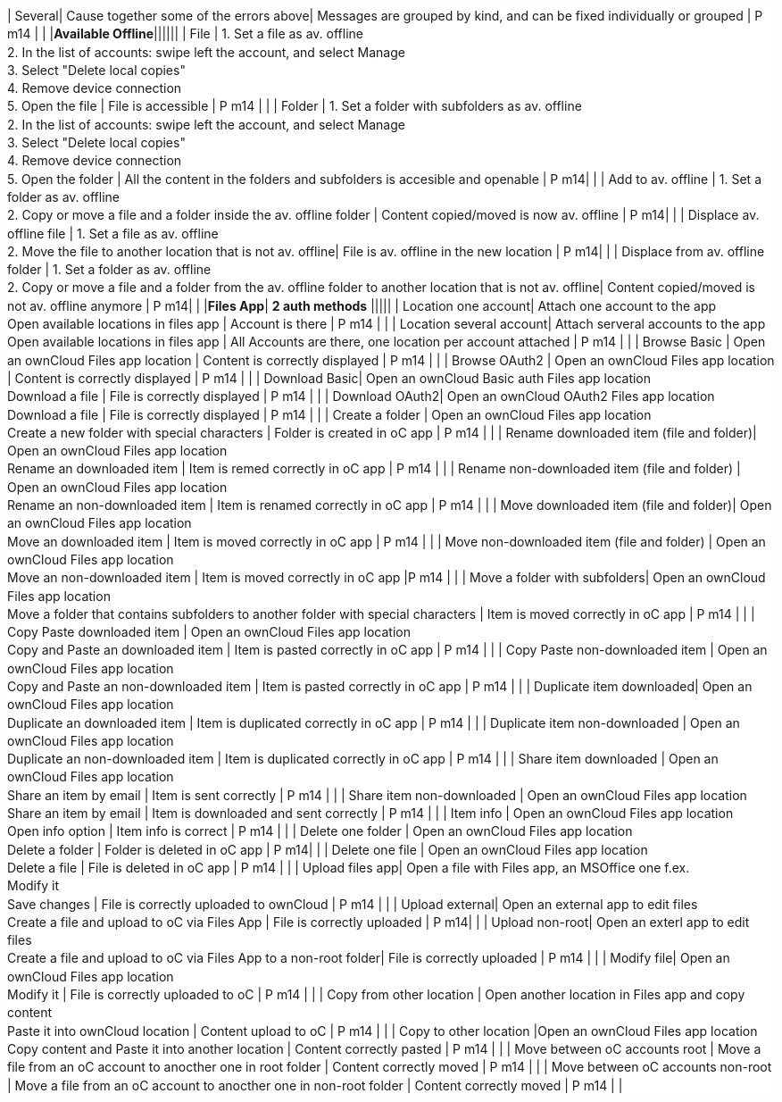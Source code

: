 | Several| Cause together some of the errors above| Messages are grouped by kind, and can be fixed individually or grouped  | P m14 |   |
|**Available Offline**||||||
| File | 1. Set a file as av. offline<br>2. In the list of accounts: swipe left the account, and select Manage<br>3. Select "Delete local copies"<br>4. Remove device connection<br>5. Open the file | File is accessible | P m14 | |
| Folder | 1. Set a folder with subfolders as av. offline<br>2. In the list of accounts: swipe left the account, and select Manage<br>3. Select "Delete local copies"<br>4. Remove device connection<br>5. Open the folder | All the content in the folders and subfolders is accesible and openable | P m14| |
| Add to av. offline | 1. Set a folder as av. offline<br>2. Copy or move a file and a folder inside the av. offline folder | Content copied/moved is now av. offline | P m14| |
| Displace av. offline file | 1. Set a file as av. offline<br>2. Move the file to another location that is not av. offline| File is av. offline in the new location | P m14| |
| Displace from av. offline folder | 1. Set a folder as av. offline<br>2. Copy or move a file and a folder from the av. offline folder to another location that is not av. offline| Content copied/moved is not av. offline anymore | P m14| |
|**Files App**| **2 auth methods** |||||
| Location one account| Attach one account to the app<br>Open available locations in files app | Account is there | P m14 |  |
| Location several account| Attach serveral accounts to the app<br>Open available locations in files app | All Accounts are there, one location per account attached | P m14 |  |
| Browse Basic | Open an ownCloud Files app location | Content is correctly displayed | P m14 |  |
| Browse OAuth2 | Open an ownCloud Files app location | Content is correctly displayed | P m14 |  |
| Download Basic| Open an ownCloud Basic auth Files app location<br>Download a file | File is correctly displayed | P m14 |  |
| Download OAuth2| Open an ownCloud OAuth2 Files app location<br>Download a file | File is correctly displayed | P m14 |  |
| Create a folder | Open an ownCloud Files app location<br>Create a new folder with special characters | Folder is created in oC app | P m14 | |
| Rename downloaded item (file and folder)| Open an ownCloud Files app location<br>Rename an downloaded item | Item is remed correctly in oC app | P m14 |  |
| Rename non-downloaded item (file and folder) | Open an ownCloud Files app location<br>Rename an non-downloaded item | Item is renamed correctly in oC app | P m14 | |
| Move downloaded item (file and folder)| Open an ownCloud Files app location<br>Move an downloaded item | Item is moved correctly in oC app | P m14 |  |
| Move non-downloaded item (file and folder) | Open an ownCloud Files app location<br>Move an non-downloaded item | Item is moved correctly in oC app |P m14 |  |
| Move a folder with subfolders| Open an ownCloud Files app location<br>Move a folder that contains subfolders to another folder with special characters | Item is moved correctly in oC app | P m14 |  |
| Copy Paste downloaded item | Open an ownCloud Files app location<br>Copy and Paste an downloaded item | Item is pasted correctly in oC app | P m14 |  |
| Copy Paste non-downloaded item | Open an ownCloud Files app location<br>Copy and Paste an non-downloaded item | Item is pasted correctly in oC app | P m14 |  |
| Duplicate item downloaded| Open an ownCloud Files app location<br>Duplicate an downloaded item | Item is duplicated correctly in oC app | P m14  |  |
| Duplicate item non-downloaded | Open an ownCloud Files app location<br>Duplicate an non-downloaded item | Item is duplicated correctly in oC app |  P m14 |  |
| Share item downloaded | Open an ownCloud Files app location<br>Share an item by email | Item is sent correctly  | P m14 |  |
| Share item non-downloaded | Open an ownCloud Files app location<br>Share an item by email | Item is downloaded and  sent correctly  | P m14  |   |
| Item info | Open an ownCloud Files app location<br>Open info option | Item info is correct  | P m14 | |
| Delete one folder | Open an ownCloud Files app location<br>Delete a folder | Folder is deleted in oC app |  P m14|  |
| Delete one file | Open an ownCloud Files app location<br>Delete a file | File is deleted in oC app | P m14 |  |
| Upload files app| Open a file with Files app, an MSOffice one f.ex.<br>Modify it<br>Save changes | File is correctly uploaded to ownCloud | P m14 |  |
| Upload external| Open an external app to edit files<br>Create a file and upload to oC via Files App | File is correctly uploaded |  P m14|  |
| Upload non-root| Open an exterl app to edit files<br>Create a file and upload to oC via Files App to a non-root folder| File is correctly uploaded | P m14 |  |
| Modify file| Open an ownCloud Files app location<br>Modify it | File is correctly uploaded to oC | P m14  |   |
| Copy from other location | Open another location in Files app and copy content<br>Paste it into ownCloud location | Content upload to oC | P m14 |  |
| Copy to other location |Open an ownCloud Files app location<br>Copy content and Paste it into another location | Content correctly pasted | P m14  |  |
| Move between oC accounts root | Move a file from an oC account to anocther one in root folder | Content correctly moved |  P m14 |  |
| Move between oC accounts non-root | Move a file from an oC account to anocther one in non-root folder | Content correctly moved | P m14  |  |